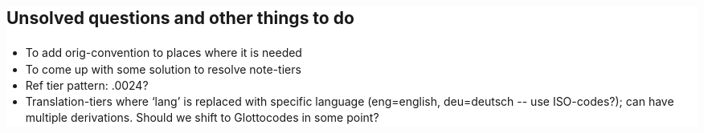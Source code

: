 
## Unsolved questions and other things to do

- To add orig-convention to places where it is needed
- To come up with some solution to resolve note-tiers
- Ref tier pattern: .0024?
- Translation-tiers where ‘lang’ is replaced with specific language (eng=english, deu=deutsch -- use ISO-codes?); can have multiple derivations. Should we shift to Glottocodes in some point?
